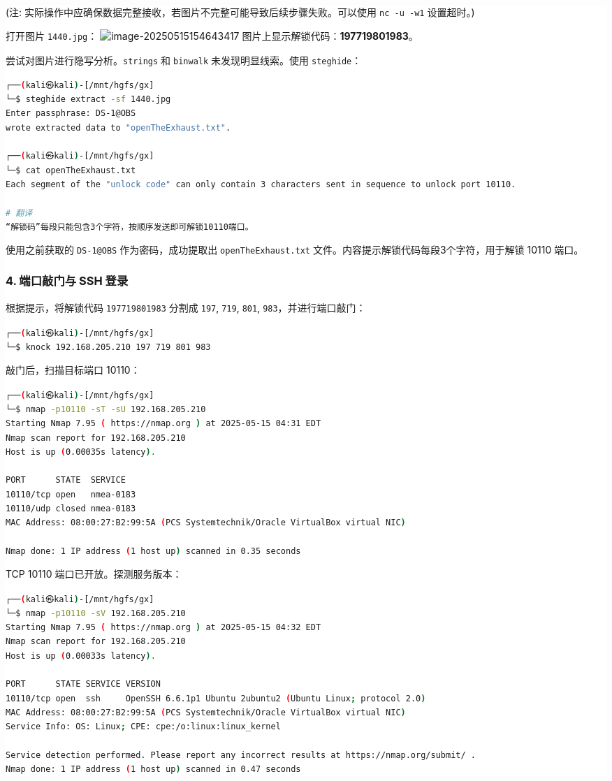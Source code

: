 (注: 实际操作中应确保数据完整接收，若图片不完整可能导致后续步骤失败。可以使用 `nc -u -w1` 设置超时。)

打开图片 `1440.jpg`：
![image-20250515154643417](https://7r1UMPH.top/image/20250515154722764.webp)
图片上显示解锁代码：**197719801983**。

尝试对图片进行隐写分析。`strings` 和 `binwalk` 未发现明显线索。使用 `steghide`：

```bash
┌──(kali㉿kali)-[/mnt/hgfs/gx]
└─$ steghide extract -sf 1440.jpg
Enter passphrase: DS-1@OBS
wrote extracted data to "openTheExhaust.txt".
                 
┌──(kali㉿kali)-[/mnt/hgfs/gx]
└─$ cat openTheExhaust.txt       
Each segment of the "unlock code" can only contain 3 characters sent in sequence to unlock port 10110.
                   
# 翻译
“解锁码”每段只能包含3个字符，按顺序发送即可解锁10110端口。
```

使用之前获取的 `DS-1@OBS` 作为密码，成功提取出 `openTheExhaust.txt` 文件。内容提示解锁代码每段3个字符，用于解锁 10110 端口。

### 4. 端口敲门与 SSH 登录

根据提示，将解锁代码 `197719801983` 分割成 `197`, `719`, `801`, `983`，并进行端口敲门：

```bash
┌──(kali㉿kali)-[/mnt/hgfs/gx]
└─$ knock 192.168.205.210 197 719 801 983
```

敲门后，扫描目标端口 10110：

```bash
┌──(kali㉿kali)-[/mnt/hgfs/gx]
└─$ nmap -p10110 -sT -sU 192.168.205.210 
Starting Nmap 7.95 ( https://nmap.org ) at 2025-05-15 04:31 EDT
Nmap scan report for 192.168.205.210
Host is up (0.00035s latency).

PORT      STATE  SERVICE
10110/tcp open   nmea-0183
10110/udp closed nmea-0183
MAC Address: 08:00:27:B2:99:5A (PCS Systemtechnik/Oracle VirtualBox virtual NIC)

Nmap done: 1 IP address (1 host up) scanned in 0.35 seconds
```

TCP 10110 端口已开放。探测服务版本：

```bash
┌──(kali㉿kali)-[/mnt/hgfs/gx]
└─$ nmap -p10110 -sV 192.168.205.210    
Starting Nmap 7.95 ( https://nmap.org ) at 2025-05-15 04:32 EDT
Nmap scan report for 192.168.205.210
Host is up (0.00033s latency).

PORT      STATE SERVICE VERSION
10110/tcp open  ssh     OpenSSH 6.6.1p1 Ubuntu 2ubuntu2 (Ubuntu Linux; protocol 2.0)
MAC Address: 08:00:27:B2:99:5A (PCS Systemtechnik/Oracle VirtualBox virtual NIC)
Service Info: OS: Linux; CPE: cpe:/o:linux:linux_kernel

Service detection performed. Please report any incorrect results at https://nmap.org/submit/ .
Nmap done: 1 IP address (1 host up) scanned in 0.47 seconds
```
